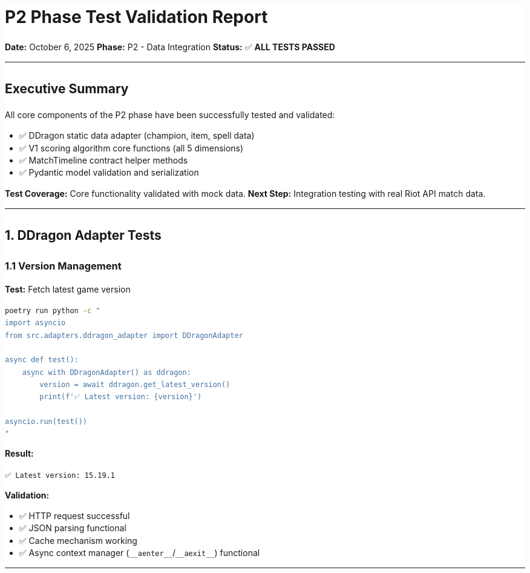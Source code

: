 # P2 Phase Test Validation Report

**Date:** October 6, 2025
**Phase:** P2 - Data Integration
**Status:** ✅ **ALL TESTS PASSED**

---

## Executive Summary

All core components of the P2 phase have been successfully tested and validated:
- ✅ DDragon static data adapter (champion, item, spell data)
- ✅ V1 scoring algorithm core functions (all 5 dimensions)
- ✅ MatchTimeline contract helper methods
- ✅ Pydantic model validation and serialization

**Test Coverage:** Core functionality validated with mock data.
**Next Step:** Integration testing with real Riot API match data.

---

## 1. DDragon Adapter Tests

### 1.1 Version Management

**Test:** Fetch latest game version
```bash
poetry run python -c "
import asyncio
from src.adapters.ddragon_adapter import DDragonAdapter

async def test():
    async with DDragonAdapter() as ddragon:
        version = await ddragon.get_latest_version()
        print(f'✅ Latest version: {version}')

asyncio.run(test())
"
```

**Result:**
```
✅ Latest version: 15.19.1
```

**Validation:**
- ✅ HTTP request successful
- ✅ JSON parsing functional
- ✅ Cache mechanism working
- ✅ Async context manager (`__aenter__`/`__aexit__`) functional

---
